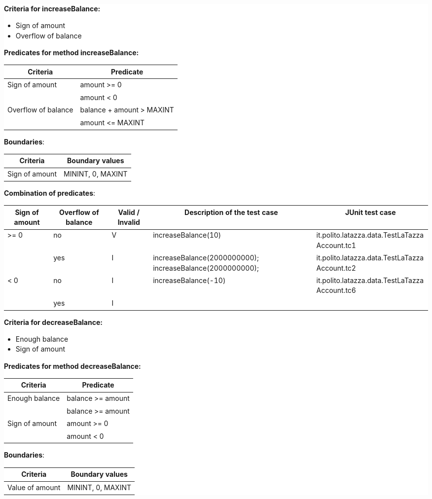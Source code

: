 **Criteria for increaseBalance:**

- Sign of amount
- Overflow of balance

**Predicates for method increaseBalance:**

| Criteria            | Predicate                  |
| ------------------- | -------------------------- |
| Sign of amount  | amount >= 0 |
|                    | amount  < 0  |
| Overflow of balance  | balance + amount > MAXINT |
|                    | amount  <= MAXINT  |

**Boundaries**:

| Criteria       | Boundary values   |
| -------------- | ----------------- |
| Sign of amount | MININT, 0, MAXINT |

**Combination of predicates**:

| Sign of amount | Overflow of balance| Valid / Invalid | Description of the test case | JUnit test case                         |
| -------------- | --------------- | ---------------------------- | --------------------------------------- | ---|
| >= 0      |no    |V               | increaseBalance(10)          | it.polito.latazza.data.TestLaTazzaAccount.tc1 |
|     |yes            | I               | increaseBalance(2000000000); increaseBalance(2000000000);        | it.polito.latazza.data.TestLaTazzaAccount.tc2 |
| < 0      |no    |I               | increaseBalance(-10)          | it.polito.latazza.data.TestLaTazzaAccount.tc6 |
|     |yes            | I               |        | |

**Criteria for decreaseBalance:**

- Enough balance
- Sign of amount

**Predicates for method decreaseBalance:**

| Criteria            | Predicate                  |
| ------------------- | -------------------------- |
| Enough balance  | balance >= amount |
|                    | balance >= amount   |
| Sign of amount  | amount >= 0 |
|                    | amount  < 0  |

**Boundaries**:

| Criteria       | Boundary values   |
| -------------- | ----------------- |
| Value of amount | MININT, 0, MAXINT |

